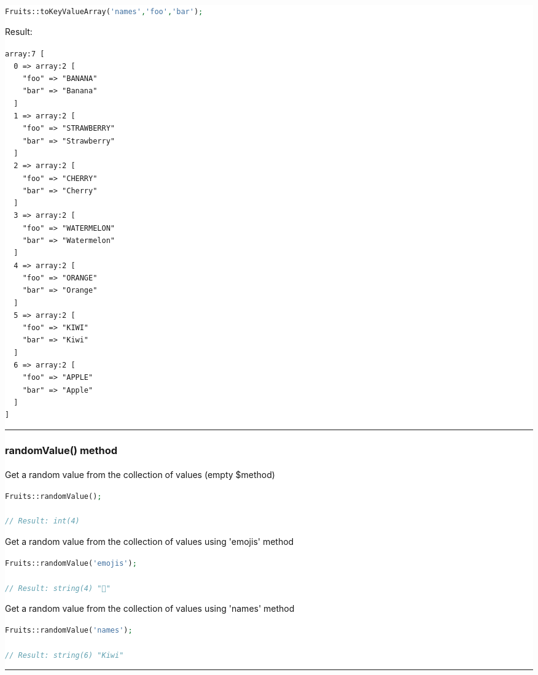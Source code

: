 ```php
Fruits::toKeyValueArray('names','foo','bar');
```
Result:
```
array:7 [
  0 => array:2 [
    "foo" => "BANANA"
    "bar" => "Banana"
  ]
  1 => array:2 [
    "foo" => "STRAWBERRY"
    "bar" => "Strawberry"
  ]
  2 => array:2 [
    "foo" => "CHERRY"
    "bar" => "Cherry"
  ]
  3 => array:2 [
    "foo" => "WATERMELON"
    "bar" => "Watermelon"
  ]
  4 => array:2 [
    "foo" => "ORANGE"
    "bar" => "Orange"
  ]
  5 => array:2 [
    "foo" => "KIWI"
    "bar" => "Kiwi"
  ]
  6 => array:2 [
    "foo" => "APPLE"
    "bar" => "Apple"
  ]
]
```
<hr/>

### randomValue() method
Get a random value from the collection of values (empty $method)
```php
Fruits::randomValue();

// Result: int(4)
```
Get a random value from the collection of values using 'emojis' method
```php
Fruits::randomValue('emojis');

// Result: string(4) "🍊"
```
Get a random value from the collection of values using 'names' method
```php
Fruits::randomValue('names');

// Result: string(6) "Kiwi"
```
<hr/>
